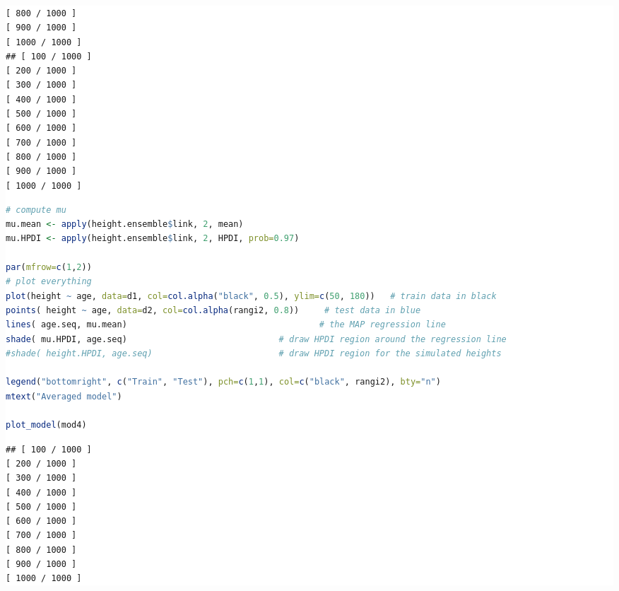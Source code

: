     [ 800 / 1000 ]
    [ 900 / 1000 ]
    [ 1000 / 1000 ]
    ## [ 100 / 1000 ]
    [ 200 / 1000 ]
    [ 300 / 1000 ]
    [ 400 / 1000 ]
    [ 500 / 1000 ]
    [ 600 / 1000 ]
    [ 700 / 1000 ]
    [ 800 / 1000 ]
    [ 900 / 1000 ]
    [ 1000 / 1000 ]

``` r
# compute mu
mu.mean <- apply(height.ensemble$link, 2, mean)
mu.HPDI <- apply(height.ensemble$link, 2, HPDI, prob=0.97)

par(mfrow=c(1,2))
# plot everything
plot(height ~ age, data=d1, col=col.alpha("black", 0.5), ylim=c(50, 180))   # train data in black
points( height ~ age, data=d2, col=col.alpha(rangi2, 0.8))     # test data in blue
lines( age.seq, mu.mean)                                      # the MAP regression line
shade( mu.HPDI, age.seq)                              # draw HPDI region around the regression line
#shade( height.HPDI, age.seq)                         # draw HPDI region for the simulated heights

legend("bottomright", c("Train", "Test"), pch=c(1,1), col=c("black", rangi2), bty="n")
mtext("Averaged model")

plot_model(mod4)
```

    ## [ 100 / 1000 ]
    [ 200 / 1000 ]
    [ 300 / 1000 ]
    [ 400 / 1000 ]
    [ 500 / 1000 ]
    [ 600 / 1000 ]
    [ 700 / 1000 ]
    [ 800 / 1000 ]
    [ 900 / 1000 ]
    [ 1000 / 1000 ]
